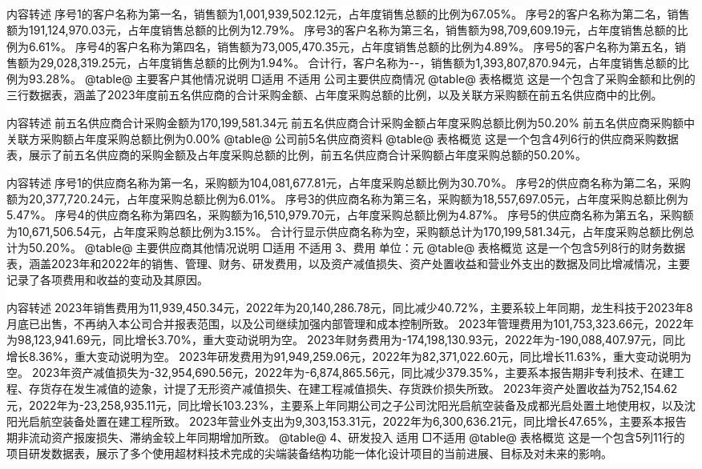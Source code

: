 内容转述
序号1的客户名称为第一名，销售额为1,001,939,502.12元，占年度销售总额的比例为67.05%。
序号2的客户名称为第二名，销售额为191,124,970.03元，占年度销售总额的比例为12.79%。
序号3的客户名称为第三名，销售额为98,709,609.19元，占年度销售总额的比例为6.61%。
序号4的客户名称为第四名，销售额为73,005,470.35元，占年度销售总额的比例为4.89%。
序号5的客户名称为第五名，销售额为29,028,319.25元，占年度销售总额的比例为1.94%。
合计行，客户名称为--，销售额为1,393,807,870.94元，占年度销售总额的比例为93.28%。
@table@
主要客户其他情况说明
□适用 不适用
公司主要供应商情况
@table@
表格概览
这是一个包含了采购金额和比例的三行数据表，涵盖了2023年度前五名供应商的合计采购金额、占年度采购总额的比例，以及关联方采购额在前五名供应商中的比例。

内容转述
前五名供应商合计采购金额为170,199,581.34元
前五名供应商合计采购金额占年度采购总额比例为50.20%
前五名供应商采购额中关联方采购额占年度采购总额比例为0.00%
@table@
公司前5名供应商资料
@table@
表格概览
这是一个包含4列6行的供应商采购数据表，展示了前五名供应商的采购金额及占年度采购总额的比例，前五名供应商合计采购额占年度采购总额的50.20%。

内容转述
序号1的供应商名称为第一名，采购额为104,081,677.81元，占年度采购总额比例为30.70%。
序号2的供应商名称为第二名，采购额为20,377,720.24元，占年度采购总额比例为6.01%。
序号3的供应商名称为第三名，采购额为18,557,697.05元，占年度采购总额比例为5.47%。
序号4的供应商名称为第四名，采购额为16,510,979.70元，占年度采购总额比例为4.87%。
序号5的供应商名称为第五名，采购额为10,671,506.54元，占年度采购总额比例为3.15%。
合计行显示供应商名称为空，采购额总计为170,199,581.34元，占年度采购总额比例总计为50.20%。
@table@
主要供应商其他情况说明
□适用 不适用
3、费用
单位：元
@table@
表格概览
这是一个包含5列8行的财务数据表，涵盖2023年和2022年的销售、管理、财务、研发费用，以及资产减值损失、资产处置收益和营业外支出的数据及同比增减情况，主要记录了各项费用和收益的变动及其原因。

内容转述
2023年销售费用为11,939,450.34元，2022年为20,140,286.78元，同比减少40.72%，主要系较上年同期，龙生科技于2023年8月底已出售，不再纳入本公司合并报表范围，以及公司继续加强内部管理和成本控制所致。
2023年管理费用为101,753,323.66元，2022年为98,123,941.69元，同比增长3.70%，重大变动说明为空。
2023年财务费用为-174,198,130.93元，2022年为-190,088,407.97元，同比增长8.36%，重大变动说明为空。
2023年研发费用为91,949,259.06元，2022年为82,371,022.60元，同比增长11.63%，重大变动说明为空。
2023年资产减值损失为-32,954,690.56元，2022年为-6,874,865.56元，同比减少379.35%，主要系本报告期非专利技术、在建工程、存货存在发生减值的迹象，计提了无形资产减值损失、在建工程减值损失、存货跌价损失所致。
2023年资产处置收益为752,154.62元，2022年为-23,258,935.11元，同比增长103.23%，主要系上年同期公司之子公司沈阳光启航空装备及成都光启处置土地使用权，以及沈阳光启航空装备处置在建工程所致。
2023年营业外支出为9,303,153.31元，2022年为6,300,636.21元，同比增长47.65%，主要系本报告期非流动资产报废损失、滞纳金较上年同期增加所致。
@table@
4、研发投入
适用 □不适用
@table@
表格概览
这是一个包含5列11行的项目研发数据表，展示了多个使用超材料技术完成的尖端装备结构功能一体化设计项目的当前进展、目标及对未来的影响。
